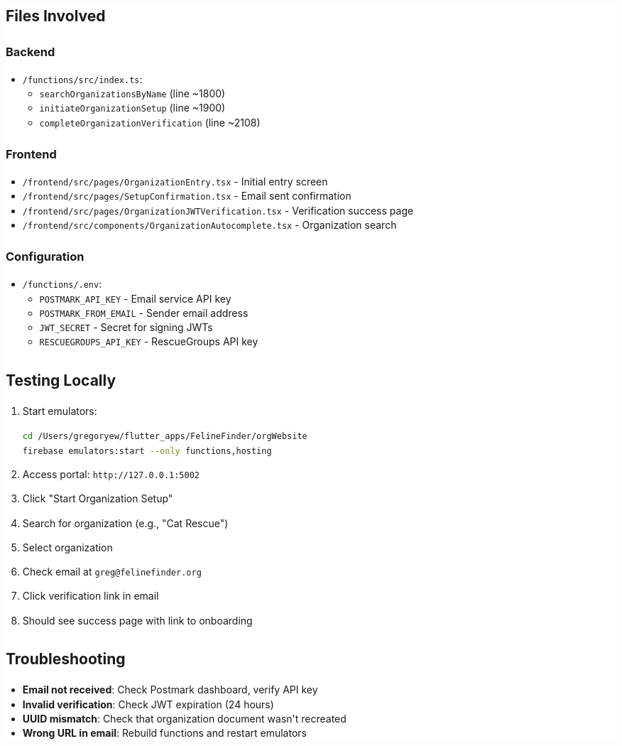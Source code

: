## Files Involved

### Backend
- `/functions/src/index.ts`:
  - `searchOrganizationsByName` (line ~1800)
  - `initiateOrganizationSetup` (line ~1900)
  - `completeOrganizationVerification` (line ~2108)

### Frontend
- `/frontend/src/pages/OrganizationEntry.tsx` - Initial entry screen
- `/frontend/src/pages/SetupConfirmation.tsx` - Email sent confirmation
- `/frontend/src/pages/OrganizationJWTVerification.tsx` - Verification success page
- `/frontend/src/components/OrganizationAutocomplete.tsx` - Organization search

### Configuration
- `/functions/.env`:
  - `POSTMARK_API_KEY` - Email service API key
  - `POSTMARK_FROM_EMAIL` - Sender email address
  - `JWT_SECRET` - Secret for signing JWTs
  - `RESCUEGROUPS_API_KEY` - RescueGroups API key

## Testing Locally

1. Start emulators:
   ```bash
   cd /Users/gregoryew/flutter_apps/FelineFinder/orgWebsite
   firebase emulators:start --only functions,hosting
   ```

2. Access portal: `http://127.0.0.1:5002`

3. Click "Start Organization Setup"

4. Search for organization (e.g., "Cat Rescue")

5. Select organization

6. Check email at `greg@felinefinder.org`

7. Click verification link in email

8. Should see success page with link to onboarding

## Troubleshooting

- **Email not received**: Check Postmark dashboard, verify API key
- **Invalid verification**: Check JWT expiration (24 hours)
- **UUID mismatch**: Check that organization document wasn't recreated
- **Wrong URL in email**: Rebuild functions and restart emulators

